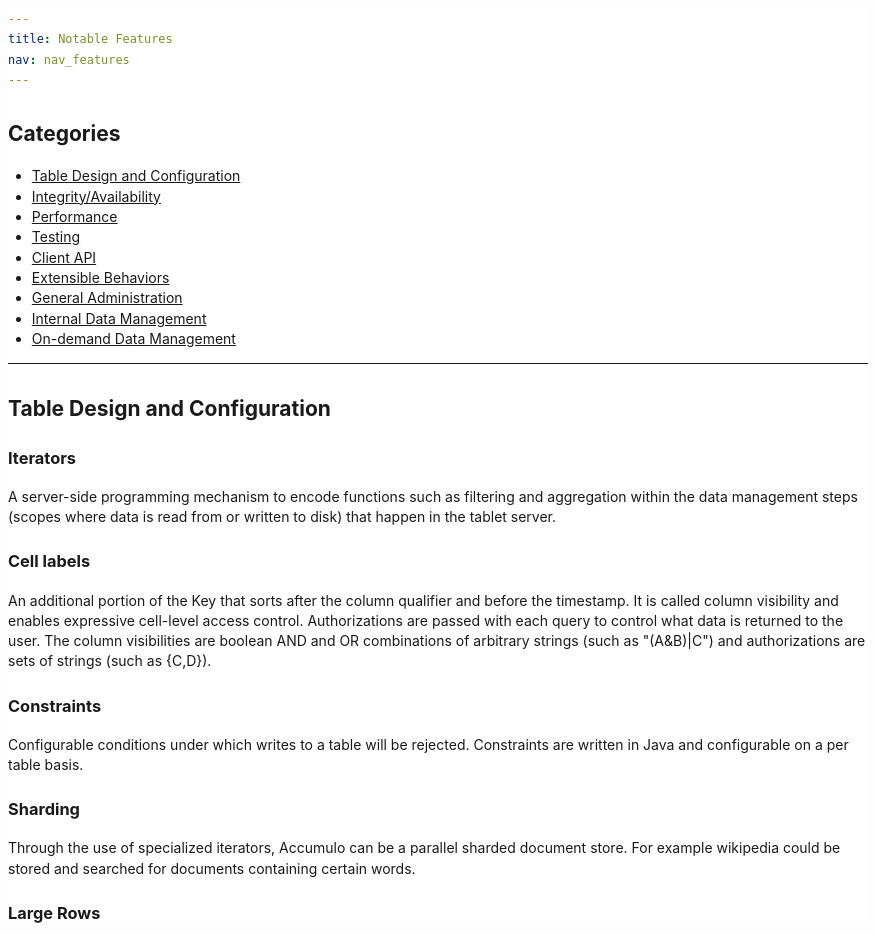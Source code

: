 ```yaml
---
title: Notable Features
nav: nav_features
---
```


## Categories

* [Table Design and Configuration](#design)
* [Integrity/Availability](#integrity)
* [Performance](#performance)
* [Testing](#testing)
* [Client API](#client)
* [Extensible Behaviors](#behaviors)
* [General Administration](#admin)
* [Internal Data Management](#internal_dm)
* [On-demand Data Management](#ondemand_dm)

***

## Table Design and Configuration <a id="design"></a>

### Iterators

A server-side programming mechanism to encode functions such as filtering and
aggregation within the data management steps (scopes where data is read from or
written to disk) that happen in the tablet server.

### Cell labels

An additional portion of the Key that sorts after the column qualifier and
before the timestamp. It is called column visibility and enables expressive
cell-level access control. Authorizations are passed with each query to control
what data is returned to the user. The column visibilities are boolean AND and
OR combinations of arbitrary strings (such as "(A&B)|C") and authorizations
are sets of strings (such as {C,D}).

### Constraints

Configurable conditions under which writes to a table will be rejected.
Constraints are written in Java and configurable on a per table basis.

### Sharding

Through the use of specialized iterators, Accumulo can be a parallel sharded
document store. For example wikipedia could be stored and searched for
documents containing certain words.

### Large Rows
